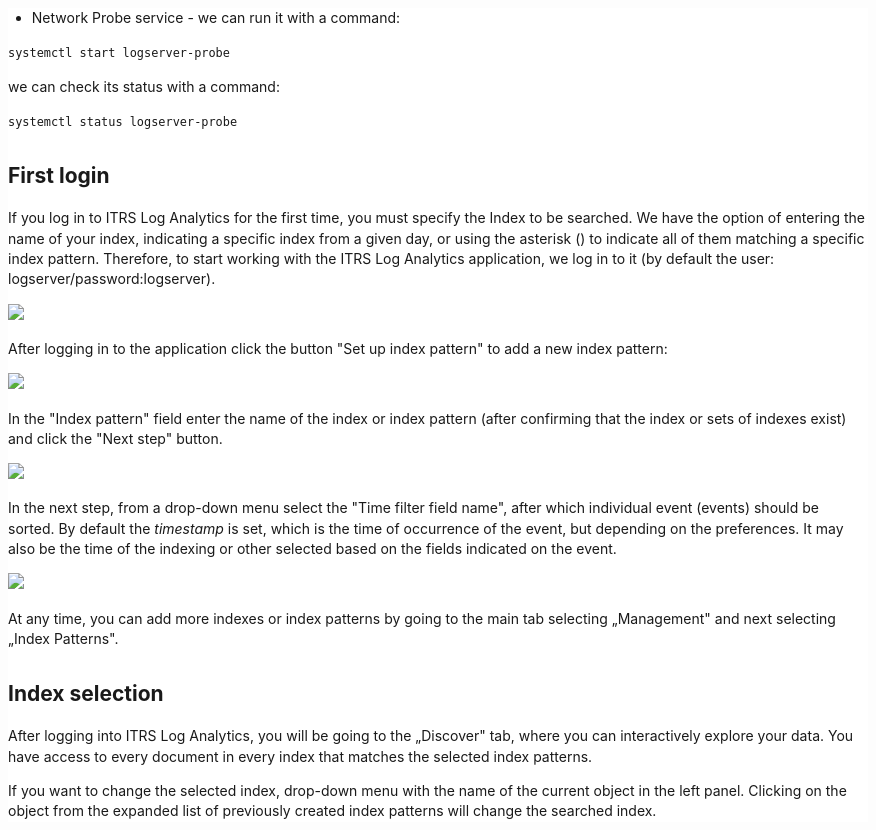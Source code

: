 
- Network Probe service -
   we can run it with a command:

```bash
systemctl start logserver-probe
```

   we can check its status with a command:

```bash
systemctl status logserver-probe
```

## First login

If you log in to ITRS Log Analytics for the first time, you must
specify the Index to be searched. We have the option of entering the
name of your index, indicating a specific index from a given day, or using the asterisk () to indicate all of them matching a specific
index pattern. Therefore, to start working with the ITRS Log Analytics application, we log in to it (by default the user:
logserver/password:logserver).

![](/media_base/image3.png)

After logging in to the application click the button "Set up index pattern" to add a new index pattern:

![](/media/media/image3_js.png)

In the "Index pattern" field enter the name of the index or index pattern (after
confirming that the index or sets of indexes exist) and click the "Next step" button.

![](/media/media/image4.png)

In the next step, from a drop-down menu select the "Time filter field name", after which individual event (events) should be sorted. By default the *timestamp* is set, which is the time of occurrence of the event, but depending on the preferences. It may also be the time of the indexing or other selected
based on the fields indicated on the event.

![](/media/media/image4_js.png)

At any time, you can add more indexes or index patterns by going to the main tab selecting „Management" and next selecting „Index Patterns".

## Index selection

After logging into ITRS Log Analytics, you will be going to the „Discover" tab, where you can interactively explore your data. You have access to every document in every index that matches the selected index patterns.

If you want to change the selected index, drop-down menu with the name of the current object in the left panel. Clicking on the object from the expanded list of previously created index patterns will change the searched index.
